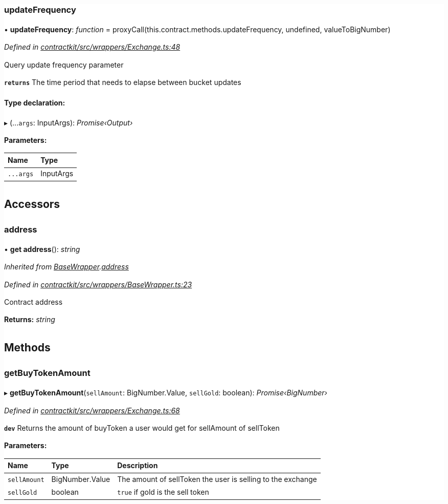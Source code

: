 ### updateFrequency

• **updateFrequency**: _function_ = proxyCall\(this.contract.methods.updateFrequency, undefined, valueToBigNumber\)

_Defined in_ [_contractkit/src/wrappers/Exchange.ts:48_](https://github.com/celo-org/celo-monorepo/blob/master/packages/contractkit/src/wrappers/Exchange.ts#L48)

Query update frequency parameter

**`returns`** The time period that needs to elapse between bucket updates

#### Type declaration:

▸ \(...`args`: InputArgs\): _Promise‹Output›_

**Parameters:**

| Name | Type |
| :--- | :--- |
| `...args` | InputArgs |

## Accessors

### address

• **get address**\(\): _string_

_Inherited from_ [_BaseWrapper_](_wrappers_basewrapper_.basewrapper.md)_._[_address_](_wrappers_basewrapper_.basewrapper.md#address)

_Defined in_ [_contractkit/src/wrappers/BaseWrapper.ts:23_](https://github.com/celo-org/celo-monorepo/blob/master/packages/contractkit/src/wrappers/BaseWrapper.ts#L23)

Contract address

**Returns:** _string_

## Methods

### getBuyTokenAmount

▸ **getBuyTokenAmount**\(`sellAmount`: BigNumber.Value, `sellGold`: boolean\): _Promise‹BigNumber›_

_Defined in_ [_contractkit/src/wrappers/Exchange.ts:68_](https://github.com/celo-org/celo-monorepo/blob/master/packages/contractkit/src/wrappers/Exchange.ts#L68)

**`dev`** Returns the amount of buyToken a user would get for sellAmount of sellToken

**Parameters:**

| Name | Type | Description |
| :--- | :--- | :--- |
| `sellAmount` | BigNumber.Value | The amount of sellToken the user is selling to the exchange |
| `sellGold` | boolean | `true` if gold is the sell token |
